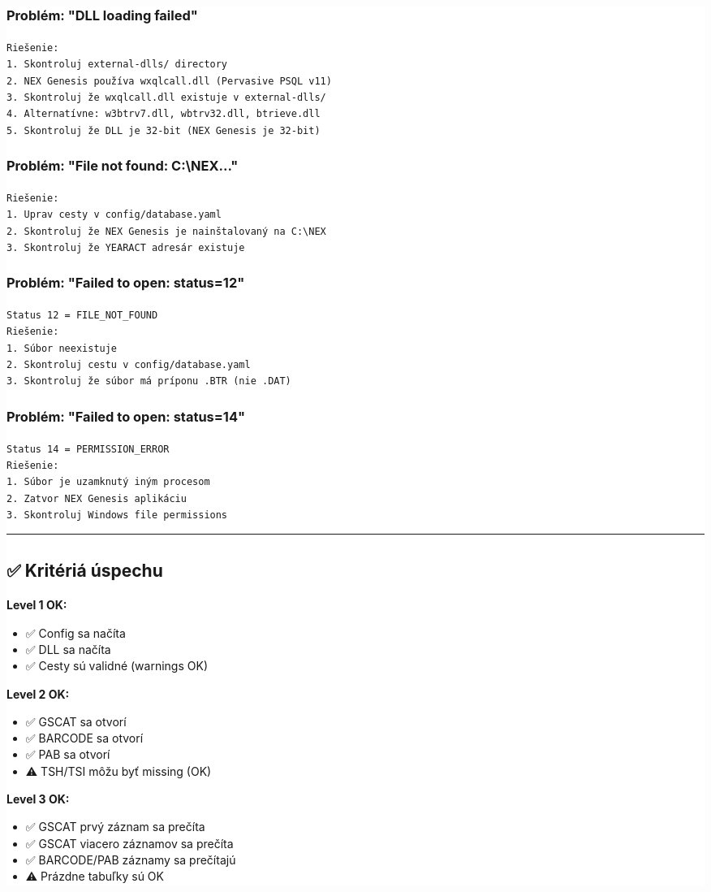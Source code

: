 ### Problém: "DLL loading failed"
```
Riešenie:
1. Skontroluj external-dlls/ directory
2. NEX Genesis používa wxqlcall.dll (Pervasive PSQL v11)
3. Skontroluj že wxqlcall.dll existuje v external-dlls/
4. Alternatívne: w3btrv7.dll, wbtrv32.dll, btrieve.dll
5. Skontroluj že DLL je 32-bit (NEX Genesis je 32-bit)
```

### Problém: "File not found: C:\NEX\..."
```
Riešenie:
1. Uprav cesty v config/database.yaml
2. Skontroluj že NEX Genesis je nainštalovaný na C:\NEX
3. Skontroluj že YEARACT adresár existuje
```

### Problém: "Failed to open: status=12"
```
Status 12 = FILE_NOT_FOUND
Riešenie:
1. Súbor neexistuje
2. Skontroluj cestu v config/database.yaml
3. Skontroluj že súbor má príponu .BTR (nie .DAT)
```

### Problém: "Failed to open: status=14"
```
Status 14 = PERMISSION_ERROR
Riešenie:
1. Súbor je uzamknutý iným procesom
2. Zatvor NEX Genesis aplikáciu
3. Skontroluj Windows file permissions
```

---

## ✅ Kritériá úspechu

**Level 1 OK:**
- ✅ Config sa načíta
- ✅ DLL sa načíta
- ✅ Cesty sú validné (warnings OK)

**Level 2 OK:**
- ✅ GSCAT sa otvorí
- ✅ BARCODE sa otvorí
- ✅ PAB sa otvorí
- ⚠️ TSH/TSI môžu byť missing (OK)

**Level 3 OK:**
- ✅ GSCAT prvý záznam sa prečíta
- ✅ GSCAT viacero záznamov sa prečíta
- ✅ BARCODE/PAB záznamy sa prečítajú
- ⚠️ Prázdne tabuľky sú OK
